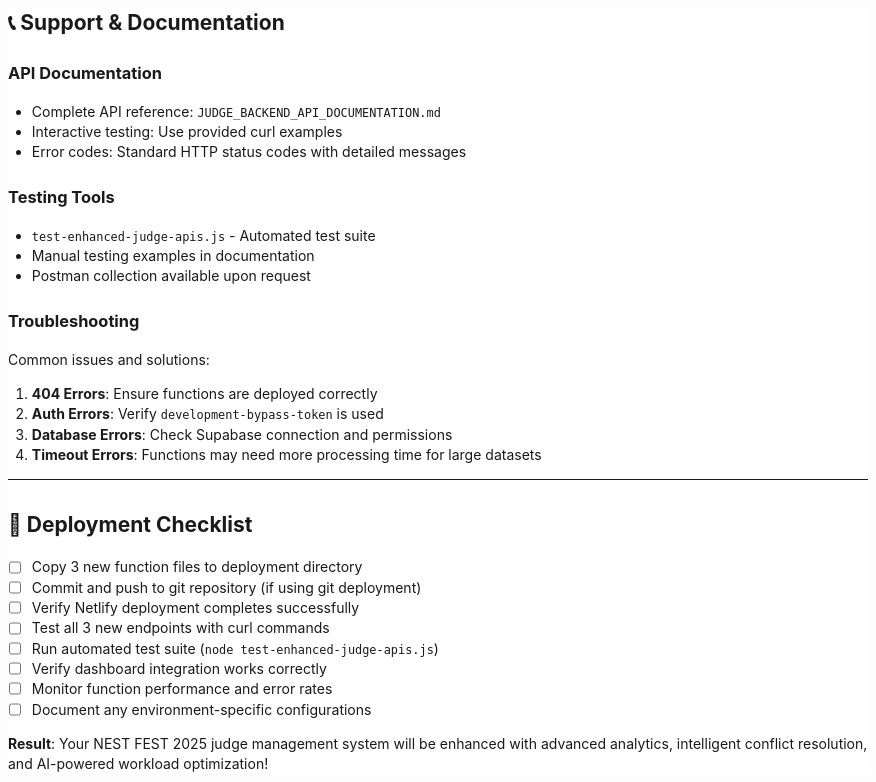 
## 📞 **Support & Documentation**

### **API Documentation**
- Complete API reference: `JUDGE_BACKEND_API_DOCUMENTATION.md`
- Interactive testing: Use provided curl examples
- Error codes: Standard HTTP status codes with detailed messages

### **Testing Tools**
- `test-enhanced-judge-apis.js` - Automated test suite
- Manual testing examples in documentation
- Postman collection available upon request

### **Troubleshooting**
Common issues and solutions:
1. **404 Errors**: Ensure functions are deployed correctly
2. **Auth Errors**: Verify `development-bypass-token` is used
3. **Database Errors**: Check Supabase connection and permissions
4. **Timeout Errors**: Functions may need more processing time for large datasets

---

## 🎉 **Deployment Checklist**

- [ ] Copy 3 new function files to deployment directory
- [ ] Commit and push to git repository (if using git deployment)
- [ ] Verify Netlify deployment completes successfully
- [ ] Test all 3 new endpoints with curl commands
- [ ] Run automated test suite (`node test-enhanced-judge-apis.js`)
- [ ] Verify dashboard integration works correctly
- [ ] Monitor function performance and error rates
- [ ] Document any environment-specific configurations

**Result**: Your NEST FEST 2025 judge management system will be enhanced with advanced analytics, intelligent conflict resolution, and AI-powered workload optimization!